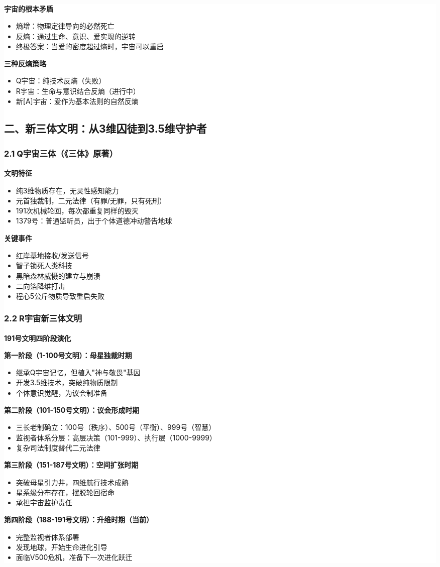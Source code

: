 **宇宙的根本矛盾**

- 熵增：物理定律导向的必然死亡
- 反熵：通过生命、意识、爱实现的逆转
- 终极答案：当爱的密度超过熵时，宇宙可以重启

**三种反熵策略**

- Q宇宙：纯技术反熵（失败）
- R宇宙：生命与意识结合反熵（进行中）
- 新[A]宇宙：爱作为基本法则的自然反熵

## 二、新三体文明：从3维囚徒到3.5维守护者

### 2.1 Q宇宙三体（《三体》原著）

**文明特征**

- 纯3维物质存在，无灵性感知能力
- 元首独裁制，二元法律（有罪/无罪，只有死刑）
- 191次机械轮回，每次都重复同样的毁灭
- 1379号：普通监听员，出于个体道德冲动警告地球

**关键事件**

- 红岸基地接收/发送信号
- 智子锁死人类科技
- 黑暗森林威慑的建立与崩溃
- 二向箔降维打击
- 程心5公斤物质导致重启失败

### 2.2 R宇宙新三体文明

**191号文明四阶段演化**

**第一阶段（1-100号文明）：母星独裁时期**

- 继承Q宇宙记忆，但植入"神与敬畏"基因
- 开发3.5维技术，突破纯物质限制
- 个体意识觉醒，为议会制准备

**第二阶段（101-150号文明）：议会形成时期**

- 三长老制确立：100号（秩序）、500号（平衡）、999号（智慧）
- 监视者体系分层：高层决策（101-999）、执行层（1000-9999）
- 复杂司法制度替代二元法律

**第三阶段（151-187号文明）：空间扩张时期**

- 突破母星引力井，四维航行技术成熟
- 星系级分布存在，摆脱轮回宿命
- 承担宇宙监护责任

**第四阶段（188-191号文明）：升维时期（当前）**

- 完整监视者体系部署
- 发现地球，开始生命进化引导
- 面临V500危机，准备下一次进化跃迁
